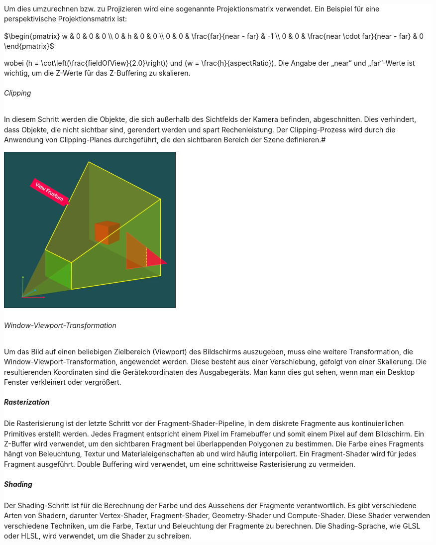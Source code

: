 Um dies umzurechnen bzw. zu Projizieren wird eine sogenannte Projektionsmatrix verwendet. Ein Beispiel für eine perspektivische Projektionsmatrix ist:

$\begin{pmatrix}
w & 0 & 0 & 0 \\
0 & h & 0 & 0 \\
0 & 0 & \frac{far}{near - far} & -1 \\
0 & 0 & \frac{near \cdot far}{near - far} & 0
\end{pmatrix}$

wobei \(h = \cot\left(\frac{fieldOfView}{2.0}\right)\) und \(w = \frac{h}{aspectRatio}\). Die Angabe der „near“ und „far“-Werte ist wichtig, um die Z-Werte für das Z-Buffering zu skalieren.

###### Clipping
In diesem Schritt werden die Objekte, die sich außerhalb des Sichtfelds der Kamera befinden, abgeschnitten. Dies verhindert, dass Objekte, die nicht sichtbar sind, gerendert werden und spart Rechenleistung. Der Clipping-Prozess wird durch die Anwendung von Clipping-Planes durchgeführt, die den sichtbaren Bereich der Szene definieren.#

![clipping](./img/clipping.png)

###### Window-Viewport-Transformation
Um das Bild auf einen beliebigen Zielbereich (Viewport) des Bildschirms auszugeben, muss eine weitere Transformation, die Window-Viewport-Transformation, angewendet werden. Diese besteht aus einer Verschiebung, gefolgt von einer Skalierung. Die resultierenden Koordinaten sind die Gerätekoordinaten des Ausgabegeräts. Man kann dies gut sehen, wenn man ein Desktop Fenster verkleinert oder vergrößert. 

##### Rasterization
Die Rasterisierung ist der letzte Schritt vor der Fragment-Shader-Pipeline, in dem diskrete Fragmente aus kontinuierlichen Primitives erstellt werden. Jedes Fragment entspricht einem Pixel im Framebuffer und somit einem Pixel auf dem Bildschirm. Ein Z-Buffer wird verwendet, um den sichtbaren Fragment bei überlappenden Polygonen zu bestimmen. Die Farbe eines Fragments hängt von Beleuchtung, Textur und Materialeigenschaften ab und wird häufig interpoliert. Ein Fragment-Shader wird für jedes Fragment ausgeführt. Double Buffering wird verwendet, um eine schrittweise Rasterisierung zu vermeiden.

##### Shading
Der Shading-Schritt ist für die Berechnung der Farbe und des Aussehens der Fragmente verantwortlich. Es gibt verschiedene Arten von Shadern, darunter Vertex-Shader, Fragment-Shader, Geometry-Shader und Compute-Shader. Diese Shader verwenden verschiedene Techniken, um die Farbe, Textur und Beleuchtung der Fragmente zu berechnen. Die Shading-Sprache, wie GLSL oder HLSL, wird verwendet, um die Shader zu schreiben.
